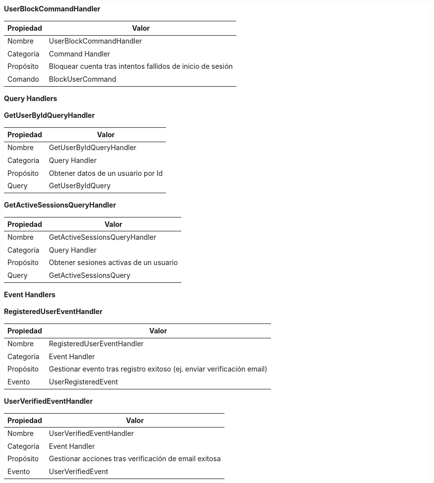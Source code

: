 **UserBlockCommandHandler**

|Propiedad	|Valor|
|---------------|---------------------------------------------------------------------------------------|
|Nombre	|UserBlockCommandHandler|
|Categoría	|Command Handler|
|Propósito	|Bloquear cuenta tras intentos fallidos de inicio de sesión|
|Comando	|BlockUserCommand|

**Query Handlers**

**GetUserByIdQueryHandler**

|Propiedad	|Valor|
|---------------|---------------------------------------------------------------------------------------|
|Nombre	|GetUserByIdQueryHandler|
|Categoría	|Query Handler|
|Propósito|Obtener datos de un usuario por Id|
|Query	|GetUserByIdQuery|

**GetActiveSessionsQueryHandler**

|Propiedad	|Valor|
|---------------|---------------------------------------------------------------------------------------|
|Nombre	|GetActiveSessionsQueryHandler|
|Categoría	|Query Handler|
|Propósito	|Obtener sesiones activas de un usuario|
|Query	|GetActiveSessionsQuery|

**Event Handlers**

**RegisteredUserEventHandler**

|Propiedad|	Valor|
|---------------|---------------------------------------------------------------------------------------|
|Nombre|	RegisteredUserEventHandler|
|Categoría|	Event Handler|
|Propósito|Gestionar evento tras registro exitoso (ej. enviar verificación email)|
|Evento	|UserRegisteredEvent|

**UserVerifiedEventHandler**

|Propiedad	|Valor|
|---------------|---------------------------------------------------------------------------------------|
|Nombre	|UserVerifiedEventHandler|
|Categoría	|Event Handler|
|Propósito|	Gestionar acciones tras verificación de email exitosa|
|Evento	|UserVerifiedEvent|
